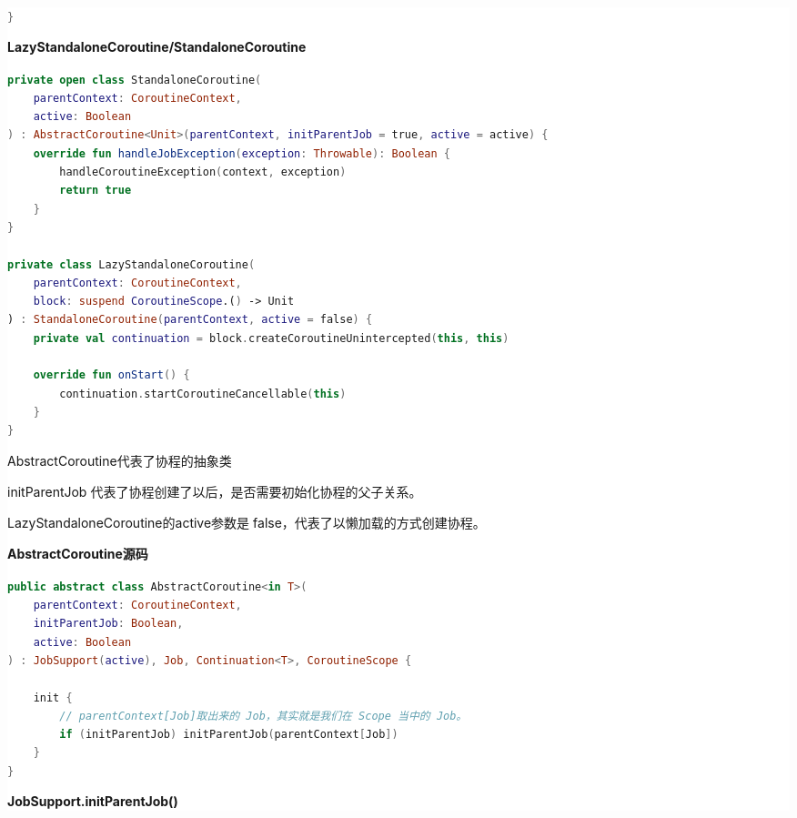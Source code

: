 ```kotlin
}
```



**LazyStandaloneCoroutine/StandaloneCoroutine**

```kotlin
private open class StandaloneCoroutine(
    parentContext: CoroutineContext,
    active: Boolean
) : AbstractCoroutine<Unit>(parentContext, initParentJob = true, active = active) {
    override fun handleJobException(exception: Throwable): Boolean {
        handleCoroutineException(context, exception)
        return true
    }
}

private class LazyStandaloneCoroutine(
    parentContext: CoroutineContext,
    block: suspend CoroutineScope.() -> Unit
) : StandaloneCoroutine(parentContext, active = false) {
    private val continuation = block.createCoroutineUnintercepted(this, this)

    override fun onStart() {
        continuation.startCoroutineCancellable(this)
    }
}
```

AbstractCoroutine代表了协程的抽象类

initParentJob 代表了协程创建了以后，是否需要初始化协程的父子关系。

LazyStandaloneCoroutine的active参数是 false，代表了以懒加载的方式创建协程。



**AbstractCoroutine源码**

```kotlin
public abstract class AbstractCoroutine<in T>(
    parentContext: CoroutineContext,
    initParentJob: Boolean,
    active: Boolean
) : JobSupport(active), Job, Continuation<T>, CoroutineScope {

    init {
        // parentContext[Job]取出来的 Job，其实就是我们在 Scope 当中的 Job。
        if (initParentJob) initParentJob(parentContext[Job])
    }
}
```



**JobSupport.initParentJob()**
